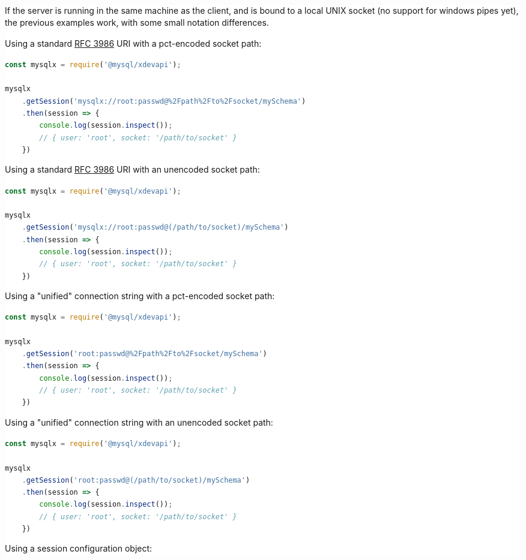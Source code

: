 If the server is running in the same machine as the client, and is bound to a local UNIX socket (no support for windows pipes yet), the previous examples work, with some small notation differences.

Using a standard [RFC 3986](https://tools.ietf.org/html/rfc3986) URI with a pct-encoded socket path:

```js
const mysqlx = require('@mysql/xdevapi');

mysqlx
    .getSession('mysqlx://root:passwd@%2Fpath%2Fto%2Fsocket/mySchema')
    .then(session => {
        console.log(session.inspect());
        // { user: 'root', socket: '/path/to/socket' }
    })
```

Using a standard [RFC 3986](https://tools.ietf.org/html/rfc3986) URI with an unencoded socket path:

```js
const mysqlx = require('@mysql/xdevapi');

mysqlx
    .getSession('mysqlx://root:passwd@(/path/to/socket)/mySchema')
    .then(session => {
        console.log(session.inspect());
        // { user: 'root', socket: '/path/to/socket' }
    })
```

Using a "unified" connection string with a pct-encoded socket path:

```js
const mysqlx = require('@mysql/xdevapi');

mysqlx
    .getSession('root:passwd@%2Fpath%2Fto%2Fsocket/mySchema')
    .then(session => {
        console.log(session.inspect());
        // { user: 'root', socket: '/path/to/socket' }
    })
```

Using a "unified" connection string with an unencoded socket path:

```js
const mysqlx = require('@mysql/xdevapi');

mysqlx
    .getSession('root:passwd@(/path/to/socket)/mySchema')
    .then(session => {
        console.log(session.inspect());
        // { user: 'root', socket: '/path/to/socket' }
    })
```

Using a session configuration object:

